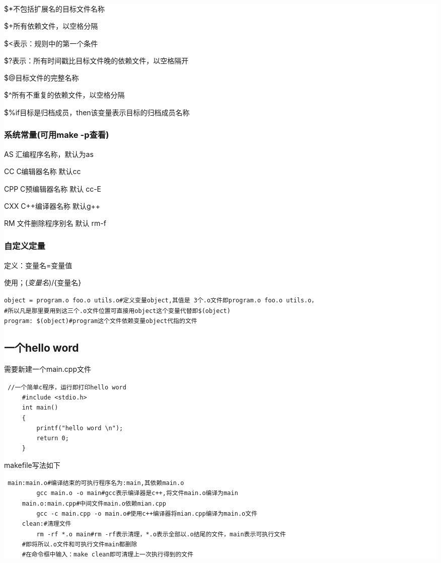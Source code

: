 $*不包括扩展名的目标文件名称

$+所有依赖文件，以空格分隔

$<表示：规则中的第一个条件

$?表示：所有时间戳比目标文件晚的依赖文件，以空格隔开

$@目标文件的完整名称

$^所有不重复的依赖文件，以空格分隔

$%if目标是归档成员，then该变量表示目标的归档成员名称
### 系统常量(可用make -p查看)

AS 汇编程序名称，默认为as


CC C编辑器名称 默认cc

CPP C预编辑器名称 默认 cc-E

CXX C++编译器名称 默认g++

RM 文件删除程序别名 默认 rm-f

### 自定义定量

定义：变量名=变量值

使用；$(变量名)/${变量名}

    object = program.o foo.o utils.o#定义变量object,其值是 3个.o文件即program.o foo.o utils.o，
    #所以凡是那里要用到这三个.o文件位置可直接用object这个变量代替即$(object)
    program: $(object)#program这个文件依赖变量object代指的文件

## 一个hello word
需要新建一个main.cpp文件
```
 //一个简单c程序，运行即打印hello word
     #include <stdio.h>
     int main()
     {
         printf("hello word \n");
         return 0;
     }

```
makefile写法如下
```
 main:main.o#编译结束的可执行程序名为:main,其依赖main.o
         gcc main.o -o main#gcc表示编译器是c++,将文件main.o编译为main
     main.o:main.cpp#中间文件main.o依赖mian.cpp
         gcc -c main.cpp -o main.o#使用c++编译器将mian.cpp编译为main.o文件
     clean:#清理文件
         rm -rf *.o main#rm -rf表示清理，*.o表示全部以.o结尾的文件，main表示可执行文件
     #即将所以.o文件和可执行文件main都删除
     #在命令框中输入：make clean即可清理上一次执行得到的文件

```
